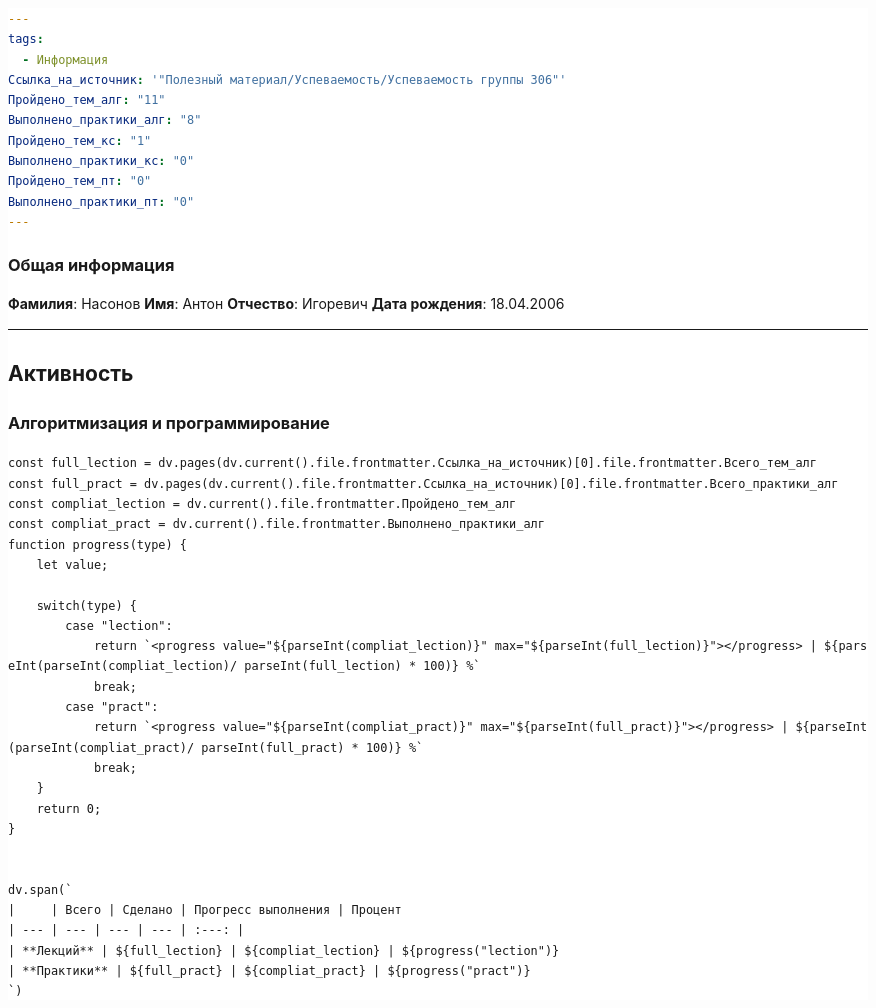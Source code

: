 ```yaml
---
tags:
  - Информация
Ссылка_на_источник: '"Полезный материал/Успеваемость/Успеваемость группы 306"'
Пройдено_тем_алг: "11"
Выполнено_практики_алг: "8"
Пройдено_тем_кс: "1"
Выполнено_практики_кс: "0"
Пройдено_тем_пт: "0"
Выполнено_практики_пт: "0"
---
```

### Общая информация

**Фамилия**: Насонов
**Имя**: Антон
**Отчество**: Игоревич
**Дата рождения**: 18.04.2006

---
## Активность
### Алгоритмизация и программирование

```dataviewjs
const full_lection = dv.pages(dv.current().file.frontmatter.Ссылка_на_источник)[0].file.frontmatter.Всего_тем_алг
const full_pract = dv.pages(dv.current().file.frontmatter.Ссылка_на_источник)[0].file.frontmatter.Всего_практики_алг
const compliat_lection = dv.current().file.frontmatter.Пройдено_тем_алг
const compliat_pract = dv.current().file.frontmatter.Выполнено_практики_алг
function progress(type) {
    let value;
    
    switch(type) {
        case "lection": 
			return `<progress value="${parseInt(compliat_lection)}" max="${parseInt(full_lection)}"></progress> | ${parseInt(parseInt(compliat_lection)/ parseInt(full_lection) * 100)} %`
            break;
        case "pract":
			return `<progress value="${parseInt(compliat_pract)}" max="${parseInt(full_pract)}"></progress> | ${parseInt(parseInt(compliat_pract)/ parseInt(full_pract) * 100)} %`
            break;
    }
    return 0;
}


dv.span(`
|     | Всего | Сделано | Прогресс выполнения | Процент 
| --- | --- | --- | --- | :---: |
| **Лекций** | ${full_lection} | ${compliat_lection} | ${progress("lection")}
| **Практики** | ${full_pract} | ${compliat_pract} | ${progress("pract")}
`)
```
